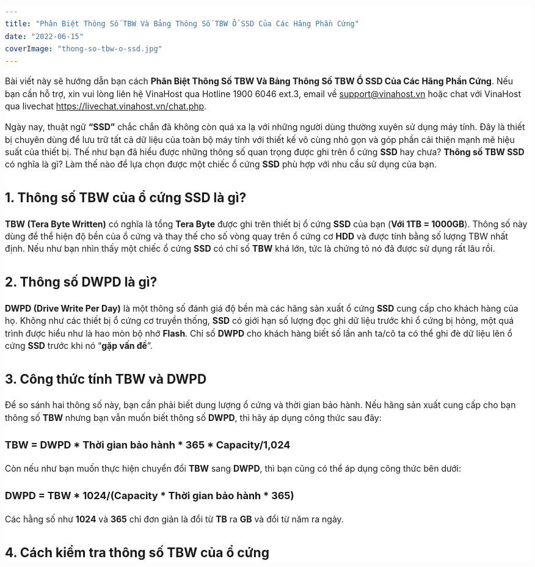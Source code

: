 ```yaml
---
title: "Phân Biệt Thông Số TBW Và Bảng Thông Số TBW Ổ SSD Của Các Hãng Phần Cứng"
date: "2022-06-15"
coverImage: "thong-so-tbw-o-ssd.jpg"
---
```


Bài viết này sẽ hướng dẫn bạn cách **Phân Biệt Thông Số TBW Và Bảng Thông Số TBW Ổ SSD Của Các Hãng Phần Cứng**. Nếu bạn cần hỗ trợ, xin vui lòng liên hệ VinaHost qua Hotline 1900 6046 ext.3, email về support@vinahost.vn hoặc chat với VinaHost qua livechat https://livechat.vinahost.vn/chat.php.

Ngày nay, thuật ngữ **“SSD”** chắc chắn đã không còn quá xa lạ với những người dùng thường xuyên sử dụng máy tính. Đây là thiết bị chuyên dùng để lưu trữ tất cả dữ liệu của toàn bộ máy tính với thiết kế vô cùng nhỏ gọn và góp phần cải thiện mạnh mẽ hiệu suất của thiết bị. Thế như bạn đã hiểu được những thông số quan trọng được ghi trên ổ cứng **SSD** hay chưa? **Thông số TBW SSD** có nghĩa là gì? Làm thế nào để lựa chọn được một chiếc ổ cứng **SSD** phù hợp với nhu cầu sử dụng của bạn.

## **1\. Thông số TBW của ổ cứng SSD là gì?**

**TBW (Tera Byte Written)** có nghĩa là tổng **Tera Byte** được ghi trên thiết bị ổ cứng **SSD** của bạn (**Với 1TB = 1000GB**). Thông số này dùng để thể hiện độ bền của ổ cứng và thay thế cho số vòng quay trên ổ cứng cơ **HDD** và được tính bằng số lượng TBW nhất định. Nếu như bạn nhìn thấy một chiếc ổ cứng **SSD** có chỉ số **TBW** khá lớn, tức là chứng tỏ nó đã được sử dụng rất lâu rồi.

## **2\. Thông số DWPD là gì?**

**DWPD (Drive Write Per Day)** là một thông số đánh giá độ bền mà các hãng sản xuất ổ cứng **SSD** cung cấp cho khách hàng của họ. Không như các thiết bị ổ cứng cơ truyền thống, **SSD** có giới hạn số lượng đọc ghi dữ liệu trước khi ổ cứng bị hỏng, một quá trình được hiểu như là hao mòn bộ nhớ **Flash**. Chỉ số **DWPD** cho khách hàng biết số lần anh ta/cô ta có thể ghi đè dữ liệu lên ổ cứng **SSD** trước khi nó “**gặp vấn đề**”.

## **3\. Công thức tính TBW và DWPD**

Để so sánh hai thông số này, bạn cần phải biết dung lượng ổ cứng và thời gian bảo hành. Nếu hãng sản xuất cung cấp cho bạn thông số **TBW** nhưng bạn vẫn muốn biết thông số **DWPD**, thì hãy áp dụng công thức sau đây:

### **TBW = DWPD \* Thời gian bảo hành \* 365 \* Capacity/1,024**

Còn nếu như bạn muốn thực hiện chuyển đổi **TBW** sang **DWPD**, thì bạn cũng có thể áp dụng công thức bên dưới:

### **DWPD = TBW \* 1024/(Capacity \* Thời gian bảo hành \* 365)**

Các hằng số như **1024** và **365** chỉ đơn giản là đổi từ **TB** ra **GB** và đổi từ năm ra ngày.

## **4\. Cách kiểm tra thông số TBW của ổ cứng**
